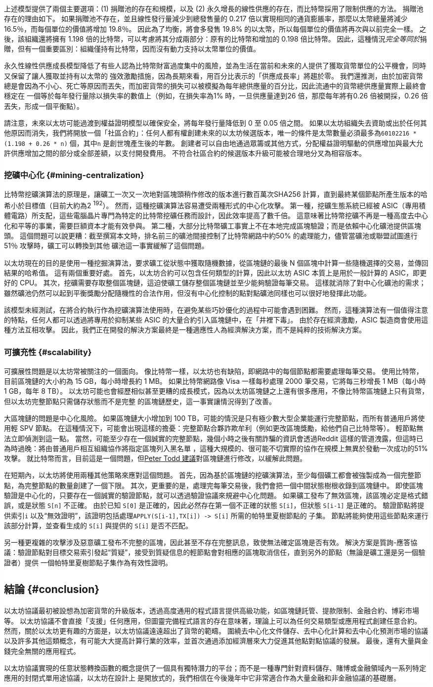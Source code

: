 上述模型提供了兩個主要選項：(1) 捐贈池的存在和規模，以及 (2) 永久增長的線性供應的存在，而比特幣採用了限制供應的方法。 捐贈池存在的理由如下。 如果捐贈池不存在，並且線性發行量減少到總發售量的 0.217 倍以實現相同的通貨膨脹率，那麼以太幣總量將減少 16.5％，而每個單位的價值將增加 19.8％。 因此為了均衡，將會多發售 19.8% 的以太幣，所以每個單位的價值將再次與以前完全一樣。 之後，該組織還將擁有 1.198 倍的比特幣，可以考慮將其分成兩部分：原有的比特幣和增加的 0.198 倍比特幣。 因此，這種情況*完全等同於*捐贈，但有一個重要區別：組織僅持有比特幣，因而沒有動力支持以太幣單位的價值。

永久性線性供應成長模型降低了有些人認為比特幣財富過度集中的風險，並為生活在當前和未來的人提供了獲取貨幣單位的公平機會，同時又保留了讓人獲取並持有以太幣的 強效激勵措施，因為長期來看，用百分比表示的「供應成長率」將趨於零。 我們還推測，由於加密貨幣總是會因為不小心、死亡等原因而丟失，而加密貨幣的損失可以被模擬為每年總供應量的百分比，因此流通中的貨幣總供應量實際上最終會穩定在 一個等於每年發行量除以損失率的數值上（例如，在損失率為1% 時，一旦供應量達到26 倍，那麼每年將有0.26 倍被開採，0.26 倍丟失，形成一個平衡點）。

請注意，未來以太坊可能過渡到權益證明模型以確保安全，將每年發行量降低到 0 至 0.05 倍之間。 如果以太坊組織失去資助或出於任何其他原因而消失，我們將開放一個「社區合約」：任何人都有權創建未來的以太坊候選版本，唯一的條件是太幣數量必須最多為`60102216 * (1.198 + 0.26 * n)` 個，其中`n` 是創世塊產生後的年數。 創建者可以自由地通過眾籌或其他方式，分配權益證明驅動的供應增加與最大允許供應增加之間的部分或全部差額，以支付開發費用。 不符合社區合約的候選版本升級可能被合理地分叉為相容版本。

### 挖礦中心化 {#mining-centralization}

比特幣挖礦演算法的原理是，讓礦工一次又一次地對區塊頭稍作修改的版本進行數百萬次SHA256 計算，直到最終某個節點所產生版本的哈希小於目標值（目前大約為2 <sup>192</sup>）。 然而，這種挖礦演算法容易遭受兩種形式的中心化攻擊。 第一種，挖礦生態系統已經被 ASIC（專用積體電路）所支配，這些電腦晶片專門為特定的比特幣挖礦任務而設計，因此效率提高了數千倍。 這意味著比特幣挖礦不再是一種高度去中心化和平等的事業，需要巨額資本才能有效參與。 第二種，大部分比特幣礦工事實上不在本地完成區塊驗證；而是依賴中心化礦池提供區塊頭。 這個問題可以說更糟：截至撰寫本文時，排名前三的礦池間接控制了比特幣網路中約50% 的處理能力，儘管當礦池或聯盟試圖進行51％ 攻擊時，礦工可以轉換到其他 礦池這一事實緩解了這個問題。

以太坊現在的目的是使用一種挖掘演算法，要求礦工從狀態中獲取隨機數據，從區塊鏈的最後 N 個區塊中計算一些隨機選擇的交易，並傳回結果的哈希值。 這有兩個重要好處。 首先，以太坊合約可以包含任何類型的計算，因此以太坊 ASIC 本質上是用於一般計算的 ASIC，即更好的 CPU。 其次，挖礦需要存取整個區塊鏈，這迫使礦工儲存整個區塊鏈並至少能夠驗證每筆交易。 這樣就消除了對中心化礦池的需求；雖然礦池仍然可以起到平衡獎勵分配隨機性的合法作用，但沒有中心化控制的點對點礦池同樣也可以很好地發揮此功能。

該模型未經測試，在將合約執行作為挖礦演算法使用時，在避免某些巧妙優化的過程中可能會遇到困難。 然而，這種演算法有一個值得注意的特點，任何人都可以透過將專用於抑制某些 ASIC 的大量合約引入區塊鏈中，在「井裡下毒」。 由於存在經濟激勵，ASIC 製造商會使用這種方法互相攻擊。 因此，我們正在開發的解決方案最終是一種適應性人為經濟解決方案，而不是純粹的技術解決方案。

### 可擴充性 {#scalability}

可擴展性問題是以太坊常被關注的一個面向。 像比特幣一樣，以太坊也有缺陷，即網路中的每個節點都需要處理每筆交易。 使用比特幣，目前區塊鏈的大小約為 15 GB，每小時增長約 1 MB。 如果比特幣網路像 Visa 一樣每秒處理 2000 筆交易，它將每三秒增長 1 MB（每小時 1 GB，每年 8 TB）。 以太坊可能也會經歷相似甚至更糟的成長模式，因為以太坊區塊鏈之上還有很多應用，不像比特幣區塊鏈上只有貨幣，但以太坊完整節點只需儲存狀態而不是完整 的區塊鏈歷史，這一事實讓情況得到了改善。

大區塊鏈的問題是中心化風險。 如果區塊鏈大小增加到 100 TB，可能的情況是只有極少數大型企業能運行完整節點，而所有普通用戶將使用輕 SPV 節點。 在這種情況下，可能會出現這樣的擔憂：完整節點合夥詐欺牟利（例如更改區塊獎勵，給他們自己比特幣等）。 輕節點無法立即偵測到這一點。 當然，可能至少存在一個誠實的完整節點，幾個小時之後有關詐騙的資訊會透過Reddit 這樣的管道洩露，但這時已為時過晚：將由普通用戶相互組織協作將指定區塊列入黑名單 ，這種大規模的、很可能不切實際的協作在規模上無異於發動一次成功的51% 攻擊。 就比特幣而言，目前這是一個問題，但[Peter Todd 建議](https://web.archive.org/web/20140623061815/http://sourceforge.net/p/bitcoin/mailman/message/31709140/)對區塊鏈進行修改，以緩解此問題。

在短期內，以太坊將使用兩種其他策略來應對這個問題。 首先，因為基於區塊鏈的挖礦演算法，至少每個礦工都會被強製成為一個完整節點，為完整節點的數量創建了一個下限。 其次，更重要的是，處理完每筆交易後，我們會把一個中間狀態樹根收錄到區塊鏈中。 即使區塊驗證是中心化的，只要存在一個誠實的驗證節點，就可以透過驗證協議來規避中心化問題。 如果礦工發布了無效區塊，該區塊必定是格式錯誤，或是狀態 `S[n]` 不正確。 由於已知 `S[0]` 是正確的，因此必然存在第一個不正確的狀態 `S[i]`，但狀態 `S[i-1]` 是正確的。 驗證節點將提供索引`i` 以及“無效證明”，該證明包括處理`APPLY(S[i-1],TX[i]) -> S[i]` 所需的帕特里夏樹節點的 子集。 節點將能夠使用這些節點來運行該部分計算，並查看生成的 `S[i]` 與提供的 `S[i]` 是否不匹配。

另一種更複雜的攻擊涉及惡意礦工發布不完整的區塊，因此甚至不存在完整訊息，致使無法確定區塊是否有效。 解決方案是質詢-應答協議：驗證節點對目標交易索引發起“質疑”，接受到質疑信息的輕節點會對相應的區塊取消信任，直到另外的節點（無論是礦工還是另一個驗證者）提供 一個帕特里夏樹節點子集作為有效性證明。

## 結論 {#conclusion}

以太坊協議最初被設想為加密貨幣的升級版本，透過高度通用的程式語言提供高級功能，如區塊鏈託管、提款限制、金融合約、博彩市場等。 以太坊協議不會直接「支援」任何應用，但圖靈完備程式語言的存在意味著，理論上可以為任何交易類型或應用程式創建任意合約。 然而，關於以太坊更有趣的方面是，以太坊協議遠遠超出了貨幣的範疇。 圍繞去中心化文件儲存、去中心化計算和去中心化預測市場的協議以及許多其他這類概念，有可能大大提高計算行業的效率，並首次通過添加經濟層來大力促進其他點對點協議的發展。 最後，還有大量與金錢完全無關的應用程式。

以太坊協議實現的任意狀態轉換函數的概念提供了一個具有獨特潛力的平台；而不是一種專門針對資料儲存、賭博或金融領域內一系列特定應用的封閉式單用途協議，以太坊在設計上 是開放式的，我們相信在今後幾年中它非常適合作為大量金融和非金融協議的基礎層。
